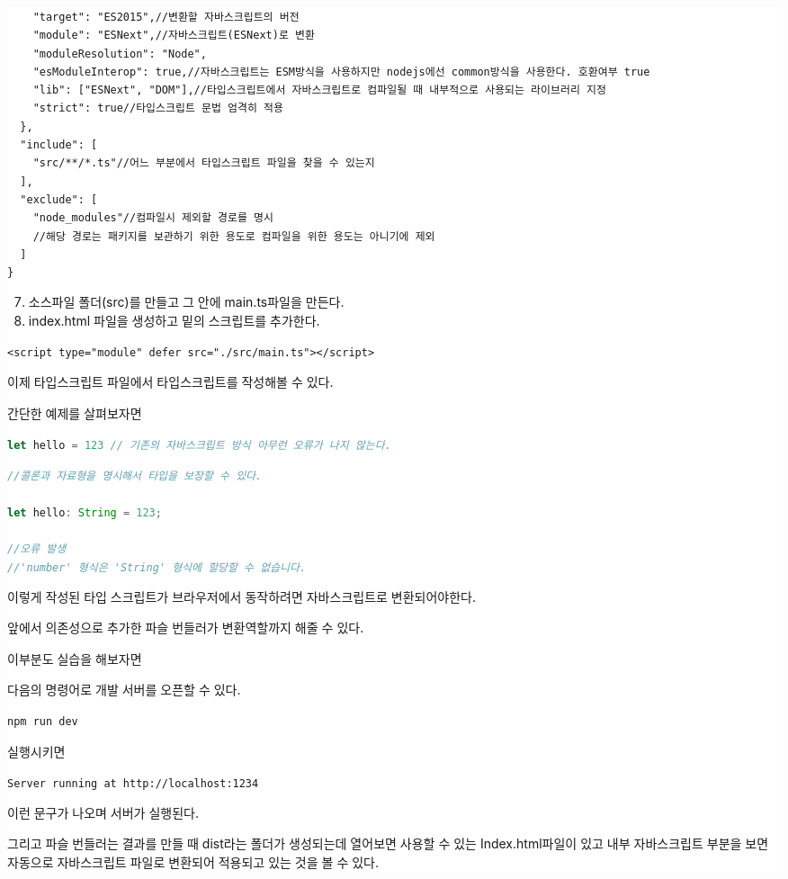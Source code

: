   ```
      "target": "ES2015",//변환할 자바스크립트의 버전
      "module": "ESNext",//자바스크립트(ESNext)로 변환
      "moduleResolution": "Node",
      "esModuleInterop": true,//자바스크립트는 ESM방식을 사용하지만 nodejs에선 common방식을 사용한다. 호환여부 true
      "lib": ["ESNext", "DOM"],//타입스크립트에서 자바스크립트로 컴파일될 때 내부적으로 사용되는 라이브러리 지정
      "strict": true//타입스크립트 문법 엄격히 적용
    },
    "include": [
      "src/**/*.ts"//어느 부분에서 타입스크립트 파일을 찾을 수 있는지
    ],
    "exclude": [
      "node_modules"//컴파일시 제외할 경로를 명시
      //해당 경로는 패키지를 보관하기 위한 용도로 컴파일을 위한 용도는 아니기에 제외
    ]
  }
  ```
7. 소스파일 폴더(src)를 만들고 그 안에 main.ts파일을 만든다.  
8. index.html 파일을 생성하고 밑의 스크립트를 추가한다.
  ```
  <script type="module" defer src="./src/main.ts"></script>
  ```


이제 타입스크립트 파일에서 타입스크립트를 작성해볼 수 있다.

간단한 예제를 살펴보자면
```javascript
let hello = 123 // 기존의 자바스크립트 방식 아무런 오류가 나지 않는다.
```
```javascript
//콜론과 자료형을 명시해서 타입을 보장할 수 있다.

let hello: String = 123; 

//오류 발생
//'number' 형식은 'String' 형식에 할당할 수 없습니다.
```

이렇게 작성된 타입 스크립트가 브라우저에서 동작하려면 자바스크립트로 변환되어야한다.

앞에서 의존성으로 추가한 파슬 번들러가 변환역할까지 해줄 수 있다.

이부분도 실습을 해보자면

다음의 명령어로 개발 서버를 오픈할 수 있다.

```
npm run dev
```
실행시키면
```
Server running at http://localhost:1234
```
이런 문구가 나오며 서버가 실행된다.

그리고 파슬 번들러는 결과를 만들 때 dist라는 폴더가 생성되는데 열어보면 사용할 수 있는 Index.html파일이 있고 내부 자바스크립트 부분을 보면 자동으로 자바스크립트 파일로 변환되어 적용되고 있는 것을 볼 수 있다.
